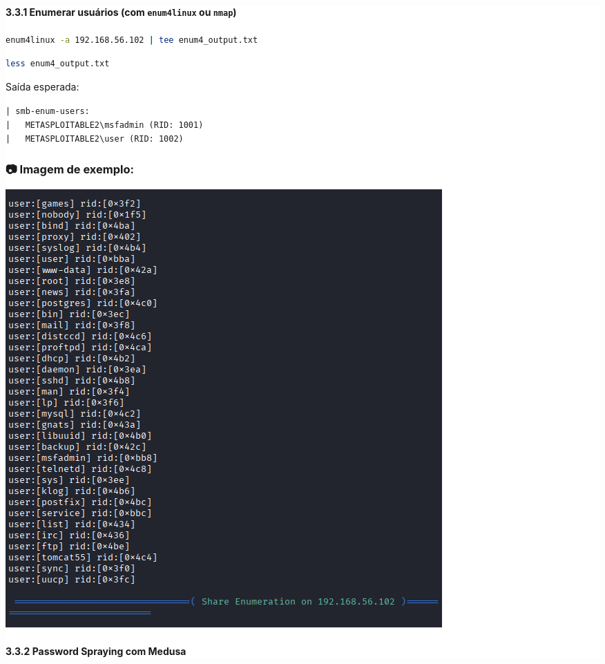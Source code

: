 #### 3.3.1 Enumerar usuários (com `enum4linux` ou `nmap`)

```bash
enum4linux -a 192.168.56.102 | tee enum4_output.txt 
```
```bash
less enum4_output.txt 
```

Saída esperada:
```
| smb-enum-users: 
|   METASPLOITABLE2\msfadmin (RID: 1001)
|   METASPLOITABLE2\user (RID: 1002)
```

### 📷 Imagem de exemplo:

![enum](images/enum.png)

#### 3.3.2 Password Spraying com Medusa
